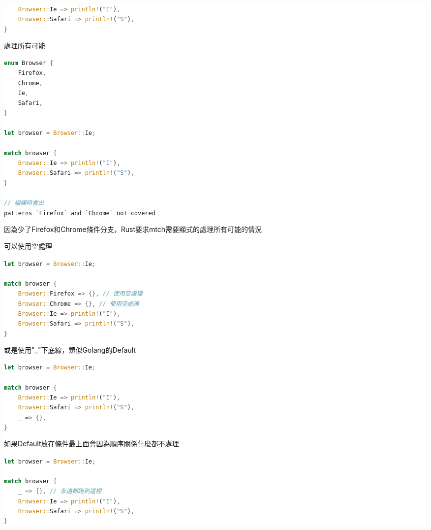 ```rust
    Browser::Ie => println!("I"),
    Browser::Safari => println!("S"),
}
```

處理所有可能

```rust
enum Browser {
    Firefox,
    Chrome,
    Ie,
    Safari,
}

let browser = Browser::Ie;

match browser {
    Browser::Ie => println!("I"),
    Browser::Safari => println!("S"),
}

// 編譯時會出
patterns `Firefox` and `Chrome` not covered
```

因為少了Firefox和Chrome條件分支，Rust要求mtch需要顯式的處理所有可能的情況

可以使用空處理

```rust
let browser = Browser::Ie;

match browser {
    Browser::Firefox => {}, // 使用空處理
    Browser::Chrome => {}, // 使用空處理
    Browser::Ie => println!("I"),
    Browser::Safari => println!("S"),
}
```

或是使用"_"下底線，類似Golang的Default

```rust
let browser = Browser::Ie;

match browser {
    Browser::Ie => println!("I"),
    Browser::Safari => println!("S"),
    _ => {},
}
```

如果Default放在條件最上面會因為順序關係什麼都不處理

```rust
let browser = Browser::Ie;

match browser {
    _ => {}, // 永遠都跑到這裡
    Browser::Ie => println!("I"),
    Browser::Safari => println!("S"),
}
```
